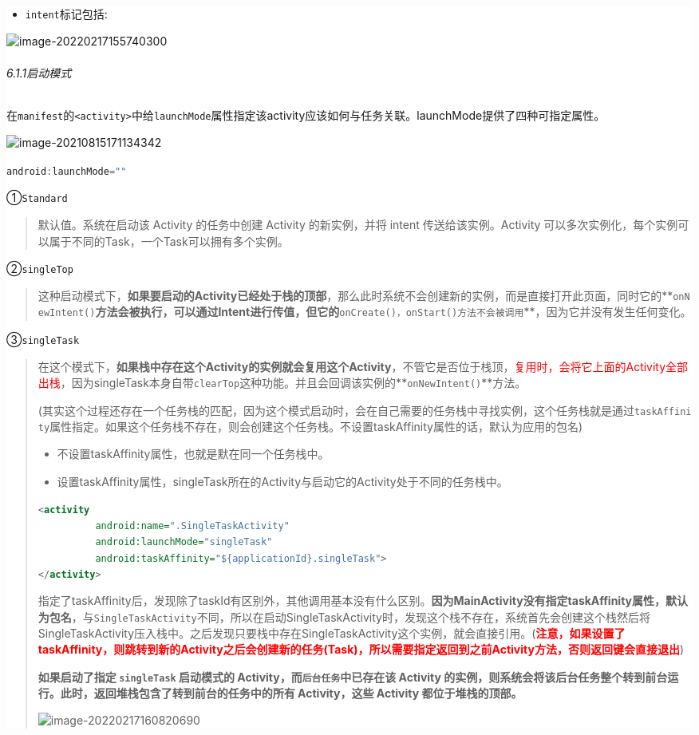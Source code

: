- `intent`标记包括:

![image-20220217155740300](https://gitee.com/kevinyong/kevin-pic-gall2/raw/master/image-20220217155740300.png)

###### 6.1.1启动模式

在`manifest`的`<activity>`中给`launchMode`属性指定该activity应该如何与任务关联。launchMode提供了四种可指定属性。

![image-20210815171134342](https://gitee.com/kevinyong/kevin-gallery/raw/master/image-20210815171134342.png)

```groovy
android:launchMode=""
```

①`Standard`

> 默认值。系统在启动该 Activity 的任务中创建 Activity 的新实例，并将 intent 传送给该实例。Activity 可以多次实例化，每个实例可以属于不同的Task，一个Task可以拥有多个实例。

②`singleTop`

> 这种启动模式下，**如果要启动的Activity已经处于栈的顶部**，那么此时系统不会创建新的实例，而是直接打开此页面，同时它的**`onNewIntent()`**方法会被执行，可以通过Intent进行传值，但它的**`onCreate()，onStart()方法不会被调用`**，因为它并没有发生任何变化。

③`singleTask`

> 在这个模式下，**如果栈中存在这个Activity的实例就会复用这个Activity**，不管它是否位于栈顶，<font color='red'>复用时，会将它上面的Activity全部出栈</font>，因为singleTask本身自带`clearTop`这种功能。并且会回调该实例的**`onNewIntent()`**方法。
>
> (其实这个过程还存在一个任务栈的匹配，因为这个模式启动时，会在自己需要的任务栈中寻找实例，这个任务栈就是通过`taskAffinity`属性指定。如果这个任务栈不存在，则会创建这个任务栈。不设置taskAffinity属性的话，默认为应用的包名)
>
> - 不设置taskAffinity属性，也就是默在同一个任务栈中。
>
> - 设置taskAffinity属性，singleTask所在的Activity与启动它的Activity处于不同的任务栈中。
>
> ```xml
> <activity
>           android:name=".SingleTaskActivity"
>           android:launchMode="singleTask"
>           android:taskAffinity="${applicationId}.singleTask">
> </activity>
> ```
>
> 指定了taskAffinity后，发现除了taskId有区别外，其他调用基本没有什么区别。**因为MainActivity没有指定taskAffinity属性，默认为包名**，与`SingleTaskActivity`不同，所以在启动SingleTaskActivity时，发现这个栈不存在，系统首先会创建这个栈然后将SingleTaskActivity压入栈中。之后发现只要栈中存在SingleTaskActivity这个实例，就会直接引用。(<font color='red'>**注意，如果设置了taskAffinity，则跳转到新的Activity之后会创建新的任务(Task)，所以需要指定返回到之前Activity方法，否则返回键会直接退出**</font>)
>
> 
>
> **如果启动了指定 `singleTask` 启动模式的 Activity，而`后台任务`中已存在该 Activity 的实例，则系统会将该后台任务整个转到前台运行。此时，返回堆栈包含了转到前台的任务中的所有 Activity，这些 Activity 都位于堆栈的顶部。**
>
> ![image-20220217160820690](https://gitee.com/kevinyong/kevin-pic-gall2/raw/master/image-20220217160820690.png)

